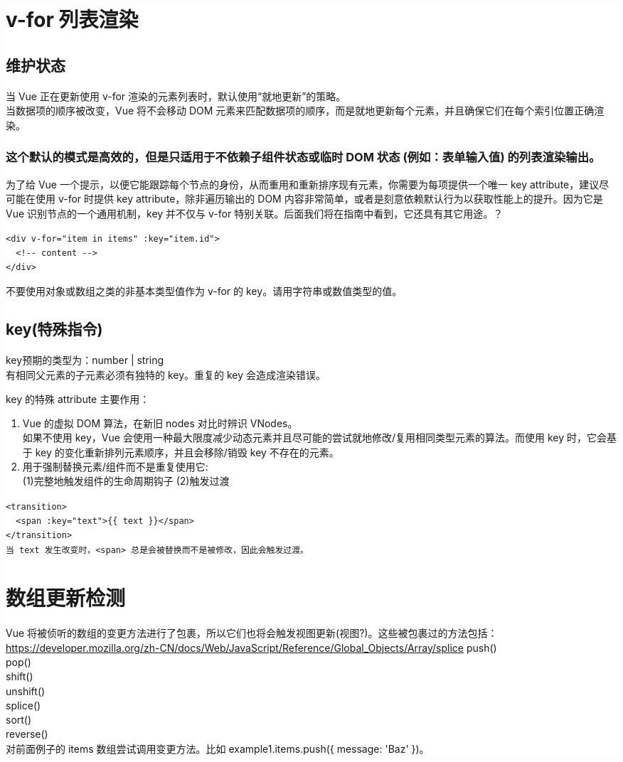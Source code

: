 # v-for 列表渲染

## 维护状态
当 Vue 正在更新使用 v-for 渲染的元素列表时，默认使用“就地更新”的策略。  
当数据项的顺序被改变，Vue 将不会移动 DOM 元素来匹配数据项的顺序，而是就地更新每个元素，并且确保它们在每个索引位置正确渲染。  

### 这个默认的模式是高效的，但是只适用于不依赖子组件状态或临时 DOM 状态 (例如：表单输入值) 的列表渲染输出。

为了给 Vue 一个提示，以便它能跟踪每个节点的身份，从而重用和重新排序现有元素，你需要为每项提供一个唯一 key attribute，建议尽可能在使用 v-for 时提供 key attribute，除非遍历输出的 DOM 内容非常简单，或者是刻意依赖默认行为以获取性能上的提升。因为它是 Vue 识别节点的一个通用机制，key 并不仅与 v-for 特别关联。后面我们将在指南中看到，它还具有其它用途。？ 
```
<div v-for="item in items" :key="item.id">
  <!-- content -->
</div>

```

不要使用对象或数组之类的非基本类型值作为 v-for 的 key。请用字符串或数值类型的值。  
##  key(特殊指令)
key预期的类型为：number | string   
有相同父元素的子元素必须有独特的 key。重复的 key 会造成渲染错误。  


key 的特殊 attribute 主要作用：   
 1. Vue 的虚拟 DOM 算法，在新旧 nodes 对比时辨识 VNodes。   
 如果不使用 key，Vue 会使用一种最大限度减少动态元素并且尽可能的尝试就地修改/复用相同类型元素的算法。而使用 key 时，它会基于 key 的变化重新排列元素顺序，并且会移除/销毁 key 不存在的元素。
 2. 用于强制替换元素/组件而不是重复使用它:   
    (1)完整地触发组件的生命周期钩子
    (2)触发过渡
```
<transition>
  <span :key="text">{{ text }}</span>
</transition>
当 text 发生改变时，<span> 总是会被替换而不是被修改，因此会触发过渡。  
```

 
# 数组更新检测
Vue 将被侦听的数组的变更方法进行了包裹，所以它们也将会触发视图更新(视图?)。这些被包裹过的方法包括：  
https://developer.mozilla.org/zh-CN/docs/Web/JavaScript/Reference/Global_Objects/Array/splice
    push()  
    pop()  
    shift()  
    unshift()  
    splice()  
    sort()  
    reverse()  
    对前面例子的 items 数组尝试调用变更方法。比如 example1.items.push({ message: 'Baz' })。   

